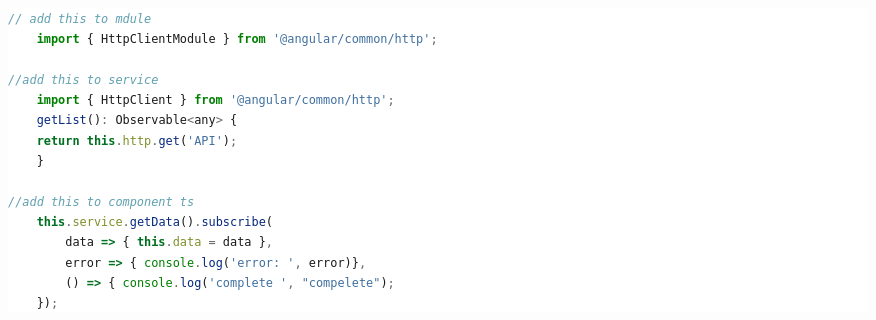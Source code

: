 ```javascript
// add this to mdule
    import { HttpClientModule } from '@angular/common/http';

//add this to service
    import { HttpClient } from '@angular/common/http';
    getList(): Observable<any> {
    return this.http.get('API');
    }

//add this to component ts
    this.service.getData().subscribe(
        data => { this.data = data },
        error => { console.log('error: ', error)},
        () => { console.log('complete ', "compelete"); 
    });

```
